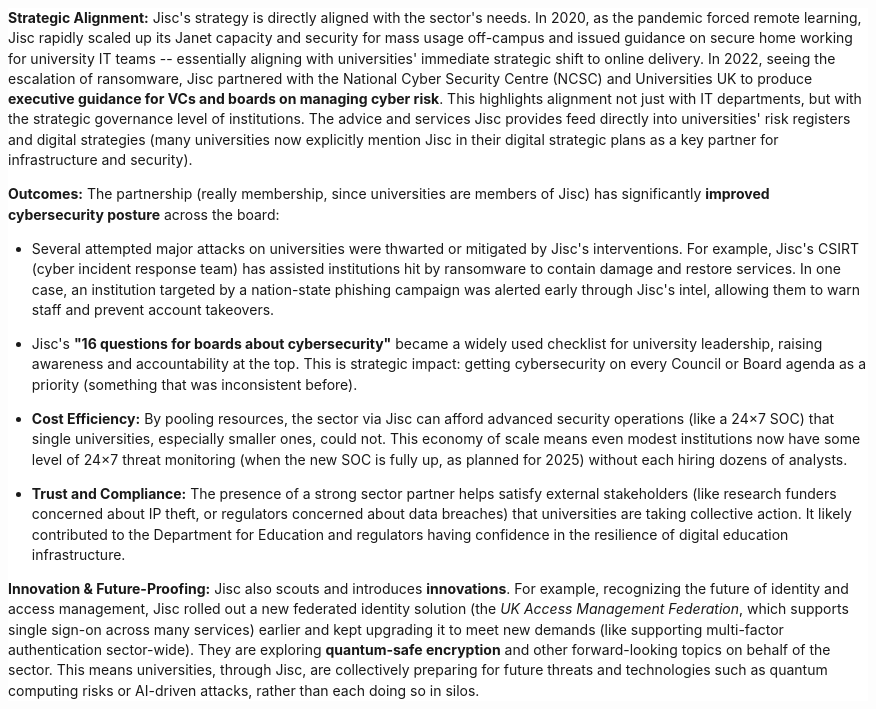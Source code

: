 **Strategic Alignment:** Jisc's strategy is directly aligned with the
sector's needs. In 2020, as the pandemic forced remote learning, Jisc
rapidly scaled up its Janet capacity and security for mass usage
off-campus and issued guidance on secure home working for university IT
teams -- essentially aligning with universities' immediate strategic
shift to online delivery. In 2022, seeing the escalation of ransomware,
Jisc partnered with the National Cyber Security Centre (NCSC) and
Universities UK to produce **executive guidance for VCs and boards on
managing cyber risk**. This highlights alignment not just with IT
departments, but with the strategic governance level of institutions.
The advice and services Jisc provides feed directly into universities'
risk registers and digital strategies (many universities now explicitly
mention Jisc in their digital strategic plans as a key partner for
infrastructure and security).

**Outcomes:** The partnership (really membership, since universities are
members of Jisc) has significantly **improved cybersecurity posture**
across the board:

- Several attempted major attacks on universities were thwarted or
  mitigated by Jisc's interventions. For example, Jisc's CSIRT (cyber
  incident response team) has assisted institutions hit by ransomware to
  contain damage and restore services. In one case, an institution
  targeted by a nation-state phishing campaign was alerted early through
  Jisc's intel, allowing them to warn staff and prevent account
  takeovers.

- Jisc's **"16 questions for boards about cybersecurity"** became a
  widely used checklist for university leadership, raising awareness and
  accountability at the top. This is strategic impact: getting
  cybersecurity on every Council or Board agenda as a priority
  (something that was inconsistent before).

- **Cost Efficiency:** By pooling resources, the sector via Jisc can
  afford advanced security operations (like a 24×7 SOC) that single
  universities, especially smaller ones, could not. This economy of
  scale means even modest institutions now have some level of 24×7
  threat monitoring (when the new SOC is fully up, as planned for 2025)
  without each hiring dozens of analysts.

- **Trust and Compliance:** The presence of a strong sector partner
  helps satisfy external stakeholders (like research funders concerned
  about IP theft, or regulators concerned about data breaches) that
  universities are taking collective action. It likely contributed to
  the Department for Education and regulators having confidence in the
  resilience of digital education infrastructure.

**Innovation & Future-Proofing:** Jisc also scouts and introduces
**innovations**. For example, recognizing the future of identity and
access management, Jisc rolled out a new federated identity solution
(the *UK Access Management Federation*, which supports single sign-on
across many services) earlier and kept upgrading it to meet new demands
(like supporting multi-factor authentication sector-wide). They are
exploring **quantum-safe encryption** and other forward-looking topics
on behalf of the sector. This means universities, through Jisc, are
collectively preparing for future threats and technologies such as
quantum computing risks or AI-driven attacks, rather than each doing so
in silos.
